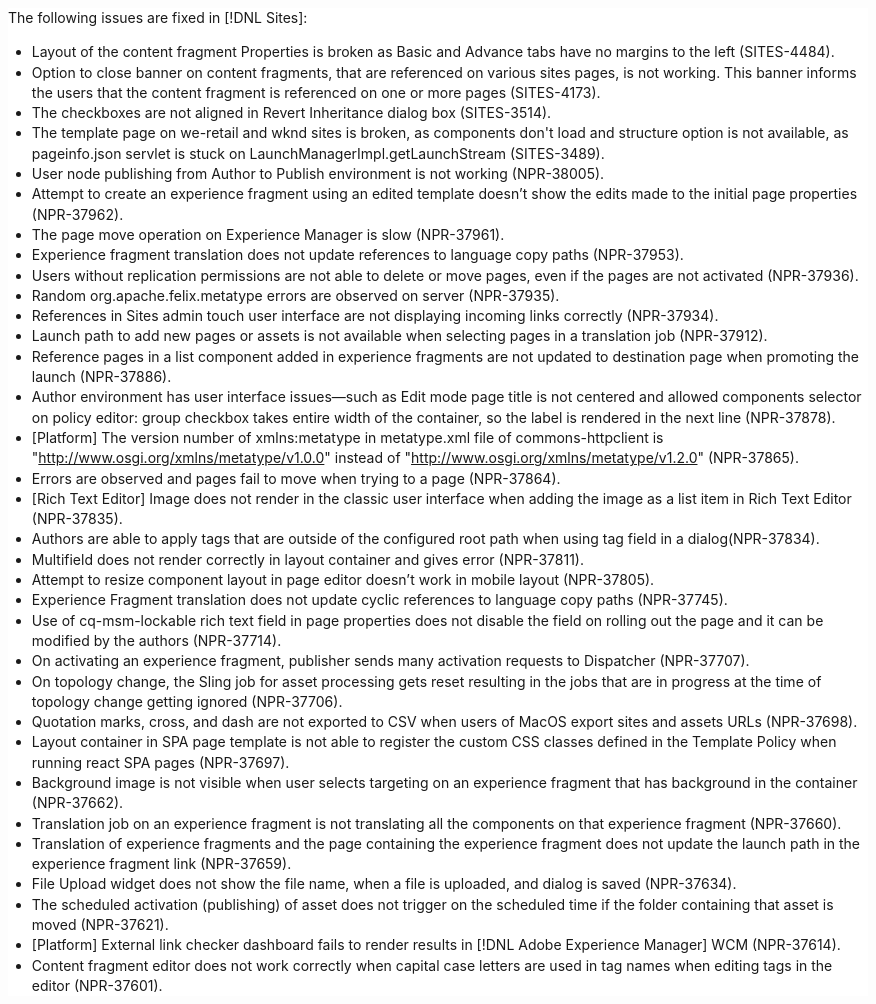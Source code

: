 The following issues are fixed in [!DNL Sites]:

* Layout of the content fragment Properties is broken as Basic and Advance tabs have no margins to the left (SITES-4484).
* Option to close banner on content fragments, that are referenced on various sites pages, is not working. This banner informs the users that the content fragment is referenced on one or more pages (SITES-4173).
* The checkboxes are not aligned in Revert Inheritance dialog box (SITES-3514).
* The template page on we-retail and wknd sites is broken, as components don't load and structure option is not available, as pageinfo.json servlet is stuck on LaunchManagerImpl.getLaunchStream (SITES-3489).
* User node publishing from Author to Publish environment is not working (NPR-38005).
* Attempt to create an experience fragment using an edited template doesn’t show the edits made to the initial page properties (NPR-37962).
* The page move operation on Experience Manager is slow (NPR-37961).
* Experience fragment translation does not update references to language copy paths (NPR-37953).
* Users without replication permissions are not able to delete or move pages, even if the pages are not activated (NPR-37936).
* Random org.apache.felix.metatype errors are observed on server (NPR-37935).
* References in Sites admin touch user interface are not displaying incoming links correctly (NPR-37934).
* Launch path to add new pages or assets is not available when selecting pages in a translation job (NPR-37912).
* Reference pages in a list component added in experience fragments are not updated to destination page when promoting the launch (NPR-37886).
* Author environment has user interface issues—such as Edit mode page title is not centered and allowed components selector on policy editor: group checkbox takes entire width of the container, so the label is rendered in the next line (NPR-37878).
* [Platform] The version number of xmlns:metatype in metatype.xml file of commons-httpclient is "http://www.osgi.org/xmlns/metatype/v1.0.0" instead of "http://www.osgi.org/xmlns/metatype/v1.2.0" (NPR-37865).  
* Errors are observed and pages fail to move when trying to a page (NPR-37864).
* [Rich Text Editor] Image does not render in the classic user interface when adding the image as a list item in Rich Text Editor (NPR-37835).
* Authors are able to apply tags that are outside of the configured root path when using tag field in a dialog(NPR-37834).
* Multifield does not render correctly in layout container and gives error (NPR-37811).
* Attempt to resize component layout in page editor doesn’t work in mobile layout (NPR-37805).
* Experience Fragment translation does not update cyclic references to language copy paths (NPR-37745).
* Use of cq-msm-lockable rich text field in page properties does not disable the field on rolling out the page and it can be modified by the authors (NPR-37714).
* On activating an experience fragment, publisher sends many activation requests to Dispatcher (NPR-37707).
* On topology change, the Sling job for asset processing gets reset resulting in the jobs that are in progress at the time of topology change getting ignored (NPR-37706).
* Quotation marks, cross, and dash are not exported to CSV when users of MacOS export sites and assets URLs (NPR-37698).
* Layout container in SPA page template is not able to register the custom CSS classes defined in the Template Policy when running react SPA pages (NPR-37697).
* Background image is not visible when user selects targeting on an experience fragment that has background in the container (NPR-37662).
* Translation job on an experience fragment is not translating all the components on that experience fragment (NPR-37660).
* Translation of experience fragments and the page containing the experience fragment does not update the launch path in the experience fragment link (NPR-37659).
* File Upload widget does not show the file name, when a file is uploaded, and dialog is saved (NPR-37634).
* The scheduled activation (publishing) of asset does not trigger on the scheduled time if the folder containing that asset is moved (NPR-37621).
* [Platform] External link checker dashboard fails to render results in [!DNL Adobe Experience Manager] WCM (NPR-37614).
* Content fragment editor does not work correctly when capital case letters are used in tag names when editing tags in the editor (NPR-37601).